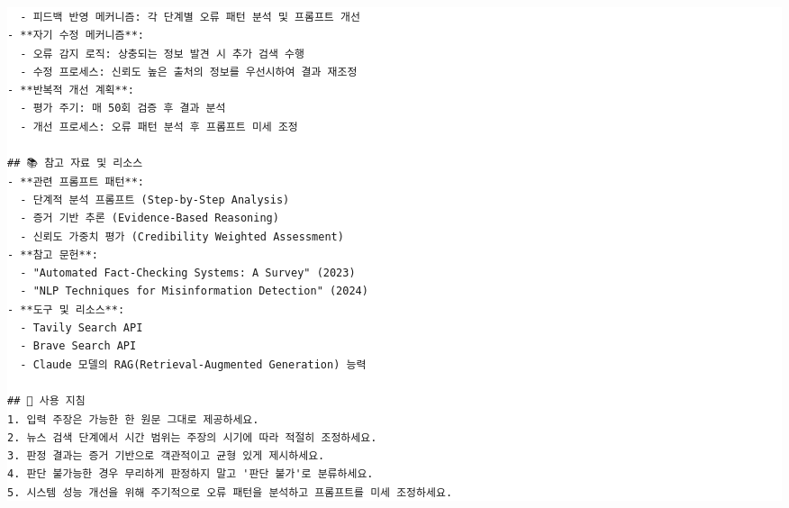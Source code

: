 ```
  - 피드백 반영 메커니즘: 각 단계별 오류 패턴 분석 및 프롬프트 개선
- **자기 수정 메커니즘**:
  - 오류 감지 로직: 상충되는 정보 발견 시 추가 검색 수행
  - 수정 프로세스: 신뢰도 높은 출처의 정보를 우선시하여 결과 재조정
- **반복적 개선 계획**:
  - 평가 주기: 매 50회 검증 후 결과 분석
  - 개선 프로세스: 오류 패턴 분석 후 프롬프트 미세 조정

## 📚 참고 자료 및 리소스
- **관련 프롬프트 패턴**: 
  - 단계적 분석 프롬프트 (Step-by-Step Analysis)
  - 증거 기반 추론 (Evidence-Based Reasoning)
  - 신뢰도 가중치 평가 (Credibility Weighted Assessment)
- **참고 문헌**: 
  - "Automated Fact-Checking Systems: A Survey" (2023)
  - "NLP Techniques for Misinformation Detection" (2024)
- **도구 및 리소스**: 
  - Tavily Search API
  - Brave Search API
  - Claude 모델의 RAG(Retrieval-Augmented Generation) 능력

## 📝 사용 지침
1. 입력 주장은 가능한 한 원문 그대로 제공하세요.
2. 뉴스 검색 단계에서 시간 범위는 주장의 시기에 따라 적절히 조정하세요.
3. 판정 결과는 증거 기반으로 객관적이고 균형 있게 제시하세요.
4. 판단 불가능한 경우 무리하게 판정하지 말고 '판단 불가'로 분류하세요.
5. 시스템 성능 개선을 위해 주기적으로 오류 패턴을 분석하고 프롬프트를 미세 조정하세요.